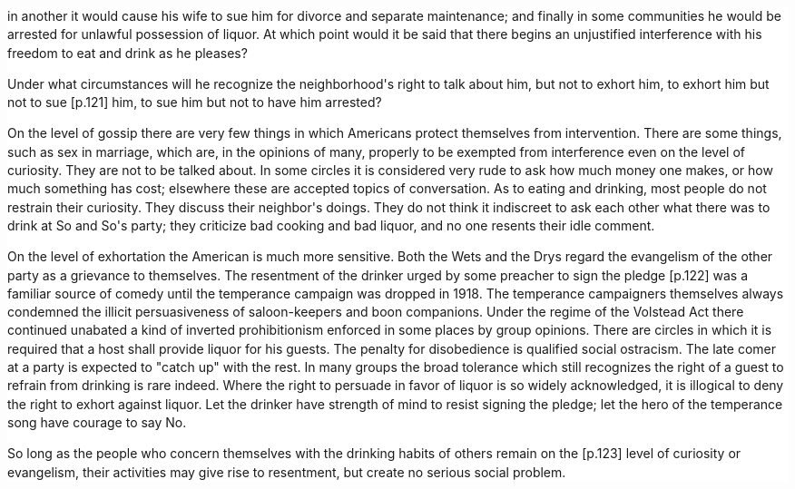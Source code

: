 in another it would cause his wife to sue him for 
divorce and separate maintenance; and finally in 
some communities he would be arrested for unlawful possession of liquor. At which point would it 
be said that there begins an unjustified interference 
with his freedom to eat and drink as he pleases? 

Under what circumstances will he recognize 
the neighborhood's right to talk about him, but 
not to exhort him, to exhort him but not to sue 
\[p.121\] 
him, to sue him but not to have him arrested? 

On the level of gossip there are very few things 
in which Americans protect themselves from intervention. There are some things, such as sex in 
marriage, which are, in the opinions of many, 
properly to be exempted from interference even 
on the level of curiosity. They are not to be 
talked about. In some circles it is considered very 
rude to ask how much money one makes, or how 
much something has cost; elsewhere these are accepted topics of conversation. As to eating and 
drinking, most people do not restrain their curiosity. They discuss their neighbor's doings. They 
do not think it indiscreet to ask each other what 
there was to drink at So and So's party; they 
criticize bad cooking and bad liquor, and no one 
resents their idle comment. 

On the level of exhortation the American is 
much more sensitive. Both the Wets and the Drys 
regard the evangelism of the other party as a 
grievance to themselves. The resentment of the 
drinker urged by some preacher to sign the pledge 
\[p.122\] 
was a familiar source of comedy until the temperance campaign was dropped in 1918. The temperance campaigners themselves always condemned 
the illicit persuasiveness of saloon-keepers and 
boon companions. Under the regime of the Volstead Act there continued unabated a kind of inverted prohibitionism enforced in some places by 
group opinions. There are circles in which it is 
required that a host shall provide liquor for his 
guests. The penalty for disobedience is qualified 
social ostracism. The late comer at a party is 
expected to "catch up" with the rest. In many 
groups the broad tolerance which still recognizes 
the right of a guest to refrain from drinking is 
rare indeed. Where the right to persuade in favor 
of liquor is so widely acknowledged, it is illogical 
to deny the right to exhort against liquor. Let 
the drinker have strength of mind to resist signing the pledge; let the hero of the temperance 
song have courage to say No. 

So long as the people who concern themselves 
with the drinking habits of others remain on the 
\[p.123\] 
level of curiosity or evangelism, their activities 
may give rise to resentment, but create no serious 
social problem. 


[^117-1]: \[The words "society more uniform and by making" are a handwritten insertion, probably in RCB's hand.\]